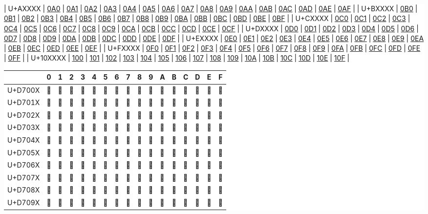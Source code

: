 |  U+AXXXX | [0A0](./U+0A0000-0A0FFF.md) | [0A1](./U+0A1000-0A1FFF.md) | [0A2](./U+0A2000-0A2FFF.md) | [0A3](./U+0A3000-0A3FFF.md) | [0A4](./U+0A4000-0A4FFF.md) | [0A5](./U+0A5000-0A5FFF.md) | [0A6](./U+0A6000-0A6FFF.md) | [0A7](./U+0A7000-0A7FFF.md) | [0A8](./U+0A8000-0A8FFF.md) | [0A9](./U+0A9000-0A9FFF.md) | [0AA](./U+0AA000-0AAFFF.md) | [0AB](./U+0AB000-0ABFFF.md) | [0AC](./U+0AC000-0ACFFF.md) | [0AD](./U+0AD000-0ADFFF.md) | [0AE](./U+0AE000-0AEFFF.md) | [0AF](./U+0AF000-0AFFFF.md) |
|  U+BXXXX | [0B0](./U+0B0000-0B0FFF.md) | [0B1](./U+0B1000-0B1FFF.md) | [0B2](./U+0B2000-0B2FFF.md) | [0B3](./U+0B3000-0B3FFF.md) | [0B4](./U+0B4000-0B4FFF.md) | [0B5](./U+0B5000-0B5FFF.md) | [0B6](./U+0B6000-0B6FFF.md) | [0B7](./U+0B7000-0B7FFF.md) | [0B8](./U+0B8000-0B8FFF.md) | [0B9](./U+0B9000-0B9FFF.md) | [0BA](./U+0BA000-0BAFFF.md) | [0BB](./U+0BB000-0BBFFF.md) | [0BC](./U+0BC000-0BCFFF.md) | [0BD](./U+0BD000-0BDFFF.md) | [0BE](./U+0BE000-0BEFFF.md) | [0BF](./U+0BF000-0BFFFF.md) |
|  U+CXXXX | [0C0](./U+0C0000-0C0FFF.md) | [0C1](./U+0C1000-0C1FFF.md) | [0C2](./U+0C2000-0C2FFF.md) | [0C3](./U+0C3000-0C3FFF.md) | [0C4](./U+0C4000-0C4FFF.md) | [0C5](./U+0C5000-0C5FFF.md) | [0C6](./U+0C6000-0C6FFF.md) | [0C7](./U+0C7000-0C7FFF.md) | [0C8](./U+0C8000-0C8FFF.md) | [0C9](./U+0C9000-0C9FFF.md) | [0CA](./U+0CA000-0CAFFF.md) | [0CB](./U+0CB000-0CBFFF.md) | [0CC](./U+0CC000-0CCFFF.md) | [0CD](./U+0CD000-0CDFFF.md) | [0CE](./U+0CE000-0CEFFF.md) | [0CF](./U+0CF000-0CFFFF.md) |
|  U+DXXXX | [0D0](./U+0D0000-0D0FFF.md) | [0D1](./U+0D1000-0D1FFF.md) | [0D2](./U+0D2000-0D2FFF.md) | [0D3](./U+0D3000-0D3FFF.md) | [0D4](./U+0D4000-0D4FFF.md) | [0D5](./U+0D5000-0D5FFF.md) | [0D6](./U+0D6000-0D6FFF.md) | [0D7](./U+0D7000-0D7FFF.md) | [0D8](./U+0D8000-0D8FFF.md) | [0D9](./U+0D9000-0D9FFF.md) | [0DA](./U+0DA000-0DAFFF.md) | [0DB](./U+0DB000-0DBFFF.md) | [0DC](./U+0DC000-0DCFFF.md) | [0DD](./U+0DD000-0DDFFF.md) | [0DE](./U+0DE000-0DEFFF.md) | [0DF](./U+0DF000-0DFFFF.md) |
|  U+EXXXX | [0E0](./U+0E0000-0E0FFF.md) | [0E1](./U+0E1000-0E1FFF.md) | [0E2](./U+0E2000-0E2FFF.md) | [0E3](./U+0E3000-0E3FFF.md) | [0E4](./U+0E4000-0E4FFF.md) | [0E5](./U+0E5000-0E5FFF.md) | [0E6](./U+0E6000-0E6FFF.md) | [0E7](./U+0E7000-0E7FFF.md) | [0E8](./U+0E8000-0E8FFF.md) | [0E9](./U+0E9000-0E9FFF.md) | [0EA](./U+0EA000-0EAFFF.md) | [0EB](./U+0EB000-0EBFFF.md) | [0EC](./U+0EC000-0ECFFF.md) | [0ED](./U+0ED000-0EDFFF.md) | [0EE](./U+0EE000-0EEFFF.md) | [0EF](./U+0EF000-0EFFFF.md) |
|  U+FXXXX | [0F0](./U+0F0000-0F0FFF.md) | [0F1](./U+0F1000-0F1FFF.md) | [0F2](./U+0F2000-0F2FFF.md) | [0F3](./U+0F3000-0F3FFF.md) | [0F4](./U+0F4000-0F4FFF.md) | [0F5](./U+0F5000-0F5FFF.md) | [0F6](./U+0F6000-0F6FFF.md) | [0F7](./U+0F7000-0F7FFF.md) | [0F8](./U+0F8000-0F8FFF.md) | [0F9](./U+0F9000-0F9FFF.md) | [0FA](./U+0FA000-0FAFFF.md) | [0FB](./U+0FB000-0FBFFF.md) | [0FC](./U+0FC000-0FCFFF.md) | [0FD](./U+0FD000-0FDFFF.md) | [0FE](./U+0FE000-0FEFFF.md) | [0FF](./U+0FF000-0FFFFF.md) |
| U+10XXXX | [100](./U+100000-100FFF.md) | [101](./U+101000-101FFF.md) | [102](./U+102000-102FFF.md) | [103](./U+103000-103FFF.md) | [104](./U+104000-104FFF.md) | [105](./U+105000-105FFF.md) | [106](./U+106000-106FFF.md) | [107](./U+107000-107FFF.md) | [108](./U+108000-108FFF.md) | [109](./U+109000-109FFF.md) | [10A](./U+10A000-10AFFF.md) | [10B](./U+10B000-10BFFF.md) | [10C](./U+10C000-10CFFF.md) | [10D](./U+10D000-10DFFF.md) | [10E](./U+10E000-10EFFF.md) | [10F](./U+10F000-10FFFF.md) |

|         | 0         | 1         | 2         | 3         | 4         | 5         | 6         | 7         | 8         | 9         | A         | B         | C         | D         | E         | F         |
| ------- | --------- | --------- | --------- | --------- | --------- | --------- | --------- | --------- | --------- | --------- | --------- | --------- | --------- | --------- | --------- | --------- |
| U+D700X | &#xD7000; | &#xD7001; | &#xD7002; | &#xD7003; | &#xD7004; | &#xD7005; | &#xD7006; | &#xD7007; | &#xD7008; | &#xD7009; | &#xD700A; | &#xD700B; | &#xD700C; | &#xD700D; | &#xD700E; | &#xD700F; |
| U+D701X | &#xD7010; | &#xD7011; | &#xD7012; | &#xD7013; | &#xD7014; | &#xD7015; | &#xD7016; | &#xD7017; | &#xD7018; | &#xD7019; | &#xD701A; | &#xD701B; | &#xD701C; | &#xD701D; | &#xD701E; | &#xD701F; |
| U+D702X | &#xD7020; | &#xD7021; | &#xD7022; | &#xD7023; | &#xD7024; | &#xD7025; | &#xD7026; | &#xD7027; | &#xD7028; | &#xD7029; | &#xD702A; | &#xD702B; | &#xD702C; | &#xD702D; | &#xD702E; | &#xD702F; |
| U+D703X | &#xD7030; | &#xD7031; | &#xD7032; | &#xD7033; | &#xD7034; | &#xD7035; | &#xD7036; | &#xD7037; | &#xD7038; | &#xD7039; | &#xD703A; | &#xD703B; | &#xD703C; | &#xD703D; | &#xD703E; | &#xD703F; |
| U+D704X | &#xD7040; | &#xD7041; | &#xD7042; | &#xD7043; | &#xD7044; | &#xD7045; | &#xD7046; | &#xD7047; | &#xD7048; | &#xD7049; | &#xD704A; | &#xD704B; | &#xD704C; | &#xD704D; | &#xD704E; | &#xD704F; |
| U+D705X | &#xD7050; | &#xD7051; | &#xD7052; | &#xD7053; | &#xD7054; | &#xD7055; | &#xD7056; | &#xD7057; | &#xD7058; | &#xD7059; | &#xD705A; | &#xD705B; | &#xD705C; | &#xD705D; | &#xD705E; | &#xD705F; |
| U+D706X | &#xD7060; | &#xD7061; | &#xD7062; | &#xD7063; | &#xD7064; | &#xD7065; | &#xD7066; | &#xD7067; | &#xD7068; | &#xD7069; | &#xD706A; | &#xD706B; | &#xD706C; | &#xD706D; | &#xD706E; | &#xD706F; |
| U+D707X | &#xD7070; | &#xD7071; | &#xD7072; | &#xD7073; | &#xD7074; | &#xD7075; | &#xD7076; | &#xD7077; | &#xD7078; | &#xD7079; | &#xD707A; | &#xD707B; | &#xD707C; | &#xD707D; | &#xD707E; | &#xD707F; |
| U+D708X | &#xD7080; | &#xD7081; | &#xD7082; | &#xD7083; | &#xD7084; | &#xD7085; | &#xD7086; | &#xD7087; | &#xD7088; | &#xD7089; | &#xD708A; | &#xD708B; | &#xD708C; | &#xD708D; | &#xD708E; | &#xD708F; |
| U+D709X | &#xD7090; | &#xD7091; | &#xD7092; | &#xD7093; | &#xD7094; | &#xD7095; | &#xD7096; | &#xD7097; | &#xD7098; | &#xD7099; | &#xD709A; | &#xD709B; | &#xD709C; | &#xD709D; | &#xD709E; | &#xD709F; |